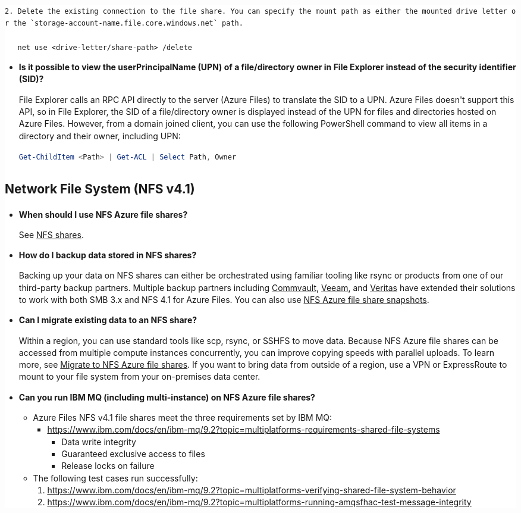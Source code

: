     2. Delete the existing connection to the file share. You can specify the mount path as either the mounted drive letter or the `storage-account-name.file.core.windows.net` path.
    
       net use <drive-letter/share-path> /delete

* <a id="ad-sid-to-upn"></a>
**Is it possible to view the userPrincipalName (UPN) of a file/directory owner in File Explorer instead of the security identifier (SID)?**

    File Explorer calls an RPC API directly to the server (Azure Files) to translate the SID to a UPN. Azure Files doesn't support this API, so in File Explorer, the SID of a file/directory owner is displayed instead of the UPN for files and directories hosted on Azure Files. However, from a domain joined client, you can use the following PowerShell command to view all items in a directory and their owner, including UPN: 

    ```PowerShell
    Get-ChildItem <Path> | Get-ACL | Select Path, Owner
    ```

## Network File System (NFS v4.1)

* <a id="when-to-use-nfs"></a>
**When should I use NFS Azure file shares?**

    See [NFS shares](files-nfs-protocol.md).

* <a id="backup-nfs-data"></a>
**How do I backup data stored in NFS shares?**

    Backing up your data on NFS shares can either be orchestrated using familiar tooling like rsync or products from one of our third-party backup partners. Multiple backup partners including [Commvault](https://documentation.commvault.com/index.html), [Veeam](https://www.veeam.com/blog/?p=123438), and [Veritas](https://players.brightcove.net/4396107486001/default_default/index.html?videoId=6189967101001) have extended their solutions to work with both SMB 3.x and NFS 4.1 for Azure Files. You can also use [NFS Azure file share snapshots](storage-files-how-to-mount-nfs-shares.md#nfs-file-share-snapshots).

* <a id="migrate-nfs-data"></a>
**Can I migrate existing data to an NFS share?**

    Within a region, you can use standard tools like scp, rsync, or SSHFS to move data. Because NFS Azure file shares can be accessed from multiple compute instances concurrently, you can improve copying speeds with parallel uploads. To learn more, see [Migrate to NFS Azure file shares](storage-files-migration-nfs.md). If you want to bring data from outside of a region, use a VPN or ExpressRoute to mount to your file system from your on-premises data center.
    
* <a id=nfs-ibm-mq-support></a>
**Can you run IBM MQ (including multi-instance) on NFS Azure file shares?**
    * Azure Files NFS v4.1 file shares meet the three requirements set by IBM MQ:
       - https://www.ibm.com/docs/en/ibm-mq/9.2?topic=multiplatforms-requirements-shared-file-systems
          + Data write integrity
          + Guaranteed exclusive access to files
          + Release locks on failure
    * The following test cases run successfully:
        1. https://www.ibm.com/docs/en/ibm-mq/9.2?topic=multiplatforms-verifying-shared-file-system-behavior
        2. https://www.ibm.com/docs/en/ibm-mq/9.2?topic=multiplatforms-running-amqsfhac-test-message-integrity
